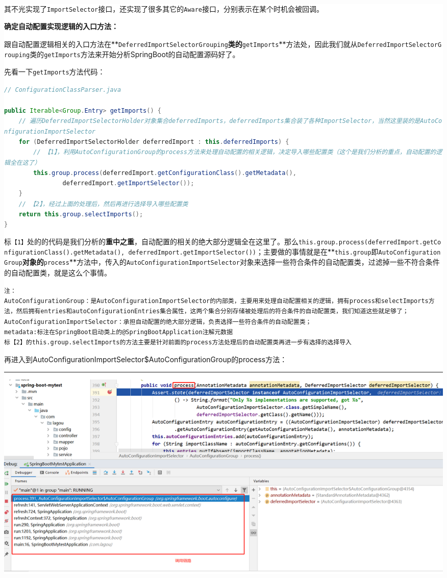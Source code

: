   其不光实现了`ImportSelector`接口，还实现了很多其它的`Aware`接口，分别表示在某个时机会被回调。

**确定自动配置实现逻辑的入口方法：**

跟自动配置逻辑相关的入口方法在**`DeferredImportSelectorGrouping`**类的**`getImports`**方法处，因此我们就从`DeferredImportSelectorGrouping`类的`getImports`方法来开始分析SpringBoot的自动配置源码好了。

先看一下`getImports`方法代码：

```java
// ConfigurationClassParser.java

public Iterable<Group.Entry> getImports() {
    // 遍历DeferredImportSelectorHolder对象集合deferredImports，deferredImports集合装了各种ImportSelector，当然这里装的是AutoConfigurationImportSelector
    for (DeferredImportSelectorHolder deferredImport : this.deferredImports) {
        // 【1】，利用AutoConfigurationGroup的process方法来处理自动配置的相关逻辑，决定导入哪些配置类（这个是我们分析的重点，自动配置的逻辑全在这了）
        this.group.process(deferredImport.getConfigurationClass().getMetadata(),
                deferredImport.getImportSelector());
    }
    // 【2】，经过上面的处理后，然后再进行选择导入哪些配置类
    return this.group.selectImports();
}
```

标`【1】`处的的代码是我们分析的**重中之重**，自动配置的相关的绝大部分逻辑全在这里了。那么`this.group.process(deferredImport.getConfigurationClass().getMetadata(), deferredImport.getImportSelector())`；主要做的事情就是在**`this.group`即`AutoConfigurationGroup`**对象的**`process`**方法中，传入的`AutoConfigurationImportSelector`对象来选择一些符合条件的自动配置类，过滤掉一些不符合条件的自动配置类，就是这么个事情。

```
注：
AutoConfigurationGroup：是AutoConfigurationImportSelector的内部类，主要用来处理自动配置相关的逻辑，拥有process和selectImports方法，然后拥有entries和autoConfigurationEntries集合属性，这两个集合分别存储被处理后的符合条件的自动配置类，我们知道这些就足够了；
AutoConfigurationImportSelector：承担自动配置的绝大部分逻辑，负责选择一些符合条件的自动配置类；
metadata:标注在SpringBoot启动类上的@SpringBootApplication注解元数据
标【2】的this.group.selectImports的方法主要是针对前面的process方法处理后的自动配置类再进一步有选择的选择导入
```

再进入到AutoConfigurationImportSelector$AutoConfigurationGroup的process方法：

------

![image-20201209184632370](images/image-20201209184632370.png)
